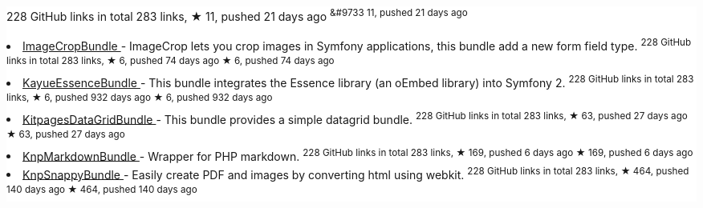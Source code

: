    228 GitHub links in total 283 links, ★ 11, pushed 21 days ago
  </sup>
  <sup>
   &#9733 11, pushed 21 days ago
  </sup>
 </li>
 <li>
  <a href="https://github.com/anacona16/ImageCropBundle">
   ImageCropBundle
  </a>
  - ImageCrop lets you crop images in Symfony applications, this bundle add a new form field type.
  <sup>
   228 GitHub links in total 283 links, ★ 6, pushed 74 days ago
  </sup>
  <sup>
   &#9733 6, pushed 74 days ago
  </sup>
 </li>
 <li>
  <a href="https://github.com/kayue/KayueEssenceBundle">
   KayueEssenceBundle
  </a>
  - This bundle integrates the Essence library (an oEmbed library) into Symfony 2.
  <sup>
   228 GitHub links in total 283 links, ★ 6, pushed 932 days ago
  </sup>
  <sup>
   &#9733 6, pushed 932 days ago
  </sup>
 </li>
 <li>
  <a href="https://github.com/kitpages/KitpagesDataGridBundle">
   KitpagesDataGridBundle
  </a>
  - This bundle provides a simple datagrid bundle.
  <sup>
   228 GitHub links in total 283 links, ★ 63, pushed 27 days ago
  </sup>
  <sup>
   &#9733 63, pushed 27 days ago
  </sup>
 </li>
 <li>
  <a href="https://github.com/KnpLabs/KnpMarkdownBundle">
   KnpMarkdownBundle
  </a>
  - Wrapper for PHP markdown.
  <sup>
   228 GitHub links in total 283 links, ★ 169, pushed 6 days ago
  </sup>
  <sup>
   &#9733 169, pushed 6 days ago
  </sup>
 </li>
 <li>
  <a href="https://github.com/KnpLabs/KnpSnappyBundle">
   KnpSnappyBundle
  </a>
  - Easily create PDF and images by converting html using webkit.
  <sup>
   228 GitHub links in total 283 links, ★ 464, pushed 140 days ago
  </sup>
  <sup>
   &#9733 464, pushed 140 days ago